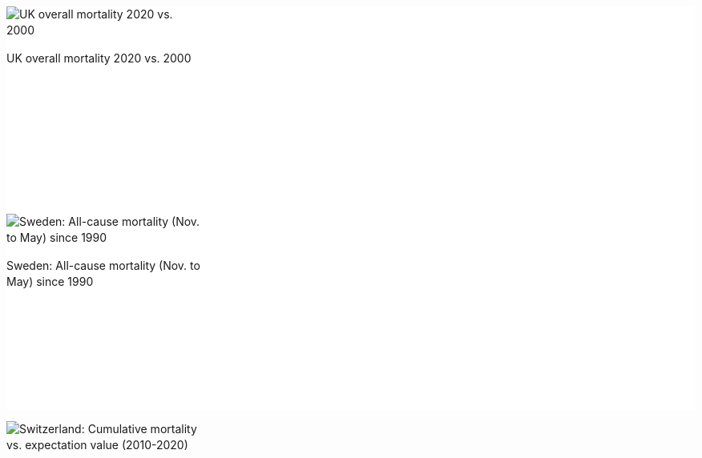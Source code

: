 </div>

</div>

<div class="gallery-group" style="width: 245px; height: 245px;" data-original-width="245" data-original-height="245">

<div class="tiled-gallery-item" itemprop="associatedMedia" itemscope="" itemtype="http://schema.org/ImageObject">

![UK overall mortality 2020 vs.
2000](https://swprs.files.wordpress.com/2020/06/uk-1999-comparison.png?w=241&h=241&crop=1
"UK overall mortality 2020 vs. 2000")

<div class="tiled-gallery-caption" itemprop="caption description">

UK overall mortality 2020 vs.
2000

</div>

</div>

</div>

</div>

<div class="gallery-row" style="width: 736px; height: 245px;" data-original-width="736" data-original-height="245">

<div class="gallery-group" style="width: 245px; height: 245px;" data-original-width="245" data-original-height="245">

<div class="tiled-gallery-item" itemprop="associatedMedia" itemscope="" itemtype="http://schema.org/ImageObject">

![Sweden: All-cause mortality (Nov. to May) since
1990](https://swprs.files.wordpress.com/2020/06/sweden-all-cause-nov-may-1990.jpg?w=241&h=241&crop=1
"Sweden: All-cause mortality (Nov. to May) since 1990")

<div class="tiled-gallery-caption" itemprop="caption description">

Sweden: All-cause mortality (Nov. to May) since
1990

</div>

</div>

</div>

<div class="gallery-group" style="width: 245px; height: 245px;" data-original-width="245" data-original-height="245">

<div class="tiled-gallery-item" itemprop="associatedMedia" itemscope="" itemtype="http://schema.org/ImageObject">

![Switzerland: Cumulative mortality vs. expectation value
(2010-2020)](https://swprs.files.wordpress.com/2020/07/schweiz-todesfaelle-2010-2020_woche_25.png?w=241&h=241&crop=1
"Switzerland: Cumulative mortality vs. expectation value (2010-2020)")
